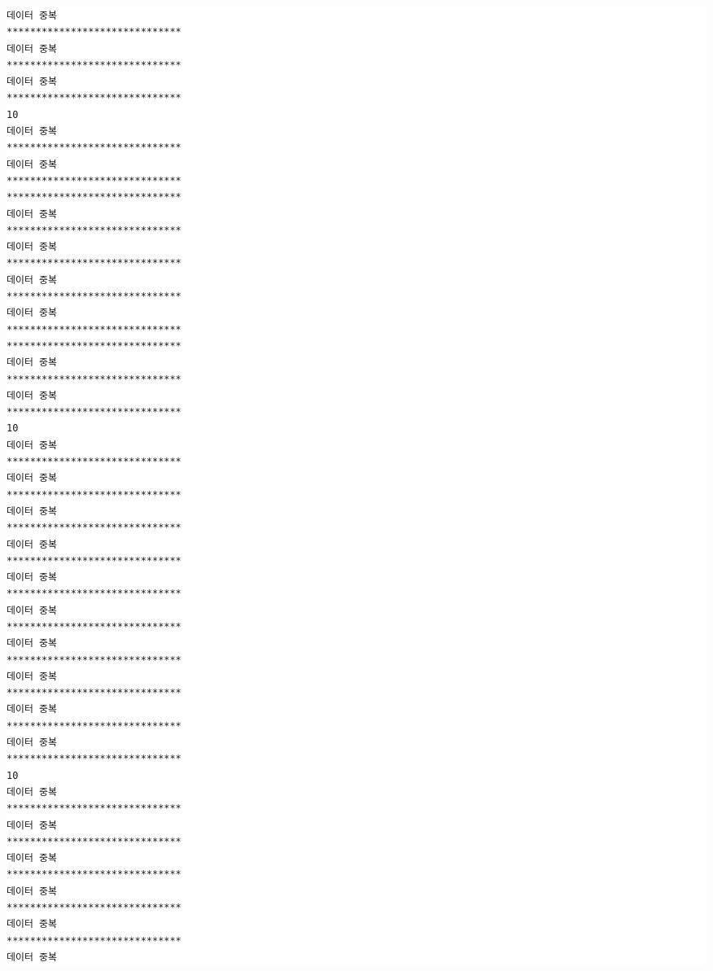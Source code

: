     데이터 중복
    ******************************
    데이터 중복
    ******************************
    데이터 중복
    ******************************
    10
    데이터 중복
    ******************************
    데이터 중복
    ******************************
    ******************************
    데이터 중복
    ******************************
    데이터 중복
    ******************************
    데이터 중복
    ******************************
    데이터 중복
    ******************************
    ******************************
    데이터 중복
    ******************************
    데이터 중복
    ******************************
    10
    데이터 중복
    ******************************
    데이터 중복
    ******************************
    데이터 중복
    ******************************
    데이터 중복
    ******************************
    데이터 중복
    ******************************
    데이터 중복
    ******************************
    데이터 중복
    ******************************
    데이터 중복
    ******************************
    데이터 중복
    ******************************
    데이터 중복
    ******************************
    10
    데이터 중복
    ******************************
    데이터 중복
    ******************************
    데이터 중복
    ******************************
    데이터 중복
    ******************************
    데이터 중복
    ******************************
    데이터 중복